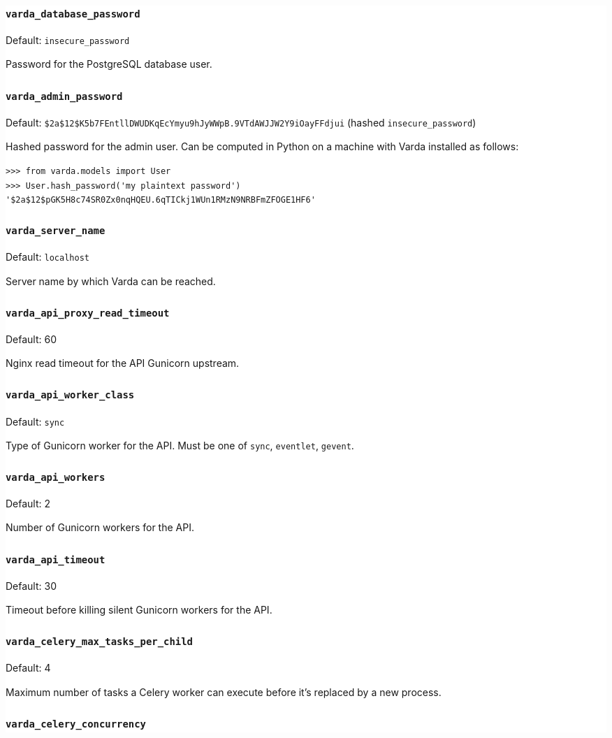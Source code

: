 ### `varda_database_password`

Default: `insecure_password`

Password for the PostgreSQL database user.

### `varda_admin_password`

Default: `$2a$12$K5b7FEntllDWUDKqEcYmyu9hJyWWpB.9VTdAWJJW2Y9iOayFFdjui`
(hashed `insecure_password`)

Hashed password for the admin user. Can be computed in Python on a machine
with Varda installed as follows:

    >>> from varda.models import User
    >>> User.hash_password('my plaintext password')
    '$2a$12$pGK5H8c74SR0Zx0nqHQEU.6qTICkj1WUn1RMzN9NRBFmZFOGE1HF6'

### `varda_server_name`

Default: `localhost`

Server name by which Varda can be reached.

### `varda_api_proxy_read_timeout`

Default: 60

Nginx read timeout for the API Gunicorn upstream.

### `varda_api_worker_class`

Default: `sync`

Type of Gunicorn worker for the API. Must be one of `sync`, `eventlet`,
`gevent`.

### `varda_api_workers`

Default: 2

Number of Gunicorn workers for the API.

### `varda_api_timeout`

Default: 30

Timeout before killing silent Gunicorn workers for the API.

### `varda_celery_max_tasks_per_child`

Default: 4

Maximum number of tasks a Celery worker can execute before it’s replaced by a
new process.

### `varda_celery_concurrency`
